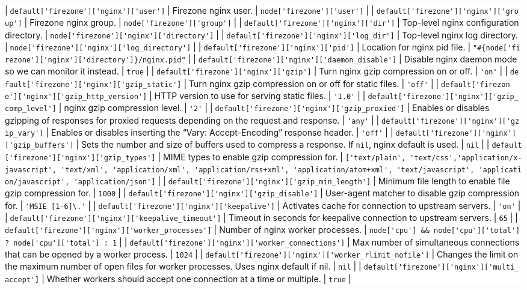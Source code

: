 | `default['firezone']['nginx']['user']`                                        | Firezone nginx user.                                                                                         | `node['firezone']['user']`                                             |
| `default['firezone']['nginx']['group']`                                       | Firezone nginx group.                                                                                        | `node['firezone']['group']`                                            |
| `default['firezone']['nginx']['dir']`                                         | Top-level nginx configuration directory.                                                                     | `node['firezone']['nginx']['directory']`                               |
| `default['firezone']['nginx']['log_dir']`                                     | Top-level nginx log directory.                                                                               | `node['firezone']['nginx']['log_directory']`                           |
| `default['firezone']['nginx']['pid']`                                         | Location for nginx pid file.                                                                                 | `"#{node['firezone']['nginx']['directory']}/nginx.pid"`                |
| `default['firezone']['nginx']['daemon_disable']`                              | Disable nginx daemon mode so we can monitor it instead.                                                      | `true`                                                                 |
| `default['firezone']['nginx']['gzip']`                                        | Turn nginx gzip compression on or off.                                                                       | `'on'`                                                                 |
| `default['firezone']['nginx']['gzip_static']`                                 | Turn nginx gzip compression on or off for static files.                                                      | `'off'`                                                                |
| `default['firezone']['nginx']['gzip_http_version']`                           | HTTP version to use for serving static files.                                                                | `'1.0'`                                                                |
| `default['firezone']['nginx']['gzip_comp_level']`                             | nginx gzip compression level.                                                                                | `'2'`                                                                  |
| `default['firezone']['nginx']['gzip_proxied']`                                | Enables or disables gzipping of responses for proxied requests depending on the request and response.        | `'any'`                                                                |
| `default['firezone']['nginx']['gzip_vary']`                                   | Enables or disables inserting the “Vary: Accept-Encoding” response header.                                   | `'off'`                                                                |
| `default['firezone']['nginx']['gzip_buffers']`                                | Sets the number and size of buffers used to compress a response. If `nil`, nginx default is used.            | `nil`                                                                  |
| `default['firezone']['nginx']['gzip_types']`                                  | MIME types to enable gzip compression for.                                                                   | `['text/plain', 'text/css','application/x-javascript', 'text/xml', 'application/xml', 'application/rss+xml', 'application/atom+xml', 'text/javascript', 'application/javascript', 'application/json']` |
| `default['firezone']['nginx']['gzip_min_length']`                             | Minimum file length to enable file gzip compression for.                                                     | `1000`                                                                 |
| `default['firezone']['nginx']['gzip_disable']`                                | User-agent matcher to disable gzip compression for.                                                          | `'MSIE [1-6]\.'`                                                       |
| `default['firezone']['nginx']['keepalive']`                                   | Activates cache for connection to upstream servers.                                                          | `'on'`                                                                 |
| `default['firezone']['nginx']['keepalive_timeout']`                           | Timeout in seconds for keepalive connection to upstream servers.                                             | `65`                                                                   |
| `default['firezone']['nginx']['worker_processes']`                            | Number of nginx worker processes.                                                                            | `node['cpu'] && node['cpu']['total'] ? node['cpu']['total'] : 1`       |
| `default['firezone']['nginx']['worker_connections']`                          | Max number of simultaneous connections that can be opened by a worker process.                               | `1024`                                                                 |
| `default['firezone']['nginx']['worker_rlimit_nofile']`                        | Changes the limit on the maximum number of open files for worker processes. Uses nginx default if nil.       | `nil`                                                                  |
| `default['firezone']['nginx']['multi_accept']`                                | Whether workers should accept one connection at a time or multiple.                                          | `true`                                                                 |